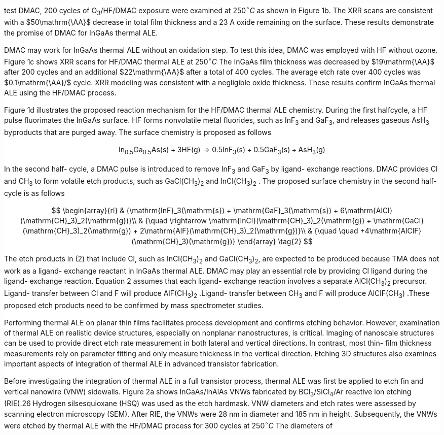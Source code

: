 test DMAC, 200 cycles of  $\mathrm{O}_3 / \mathrm{HF} / \mathrm{DMAC}$  exposure were examined at  $250^{\circ}C$  as shown in Figure 1b. The XRR scans are consistent with a  $50\mathrm{\AA}$  decrease in total film thickness and a 23 A oxide remaining on the surface. These results demonstrate the promise of DMAC for InGaAs thermal ALE.

DMAC may work for InGaAs thermal ALE without an oxidation step. To test this idea, DMAC was employed with HF without ozone. Figure 1c shows XRR scans for HF/DMAC thermal ALE at  $250^{\circ}C$  The InGaAs film thickness was decreased by  $19\mathrm{\AA}$  after 200 cycles and an additional  $22\mathrm{\AA}$  after a total of 400 cycles. The average etch rate over 400 cycles was  $0.1\mathrm{\AA}/$  cycle. XRR modeling was consistent with a negligible oxide thickness. These results confirm InGaAs thermal ALE using the HF/DMAC process.

Figure 1d illustrates the proposed reaction mechanism for the HF/DMAC thermal ALE chemistry. During the first halfcycle, a HF pulse fluorimates the InGaAs surface. HF forms nonvolatile metal fluorides, such as  $\mathrm{InF}_3$  and  $\mathrm{GaF}_3,$  and releases gaseous  $\mathrm{AsH}_3$  byproducts that are purged away. The surface chemistry is proposed as follows

$$
\mathrm{In}_{0.5}\mathrm{Ga}_{0.5}\mathrm{As}(\mathrm{s}) + 3\mathrm{HF}(\mathrm{g})\rightarrow 0.5\mathrm{InF}_{3}(\mathrm{s}) + 0.5\mathrm{GaF}_{3}(\mathrm{s}) + \mathrm{AsH}_{3}(\mathrm{g}) \tag{1}
$$

In the second half- cycle, a DMAC pulse is introduced to remove  $\mathrm{InF}_3$  and  $\mathrm{GaF}_3$  by ligand- exchange reactions. DMAC provides  $\mathrm{Cl}$  and  $\mathrm{CH}_3$  to form volatile etch products, such as  $\mathrm{GaCl}(\mathrm{CH}_3)_2$  and  $\mathrm{InCl}(\mathrm{CH}_3)_2$  . The proposed surface chemistry in the second half- cycle is as follows

$$
\begin{array}{rl} & {\mathrm{InF}_3(\mathrm{s}) + \mathrm{GaF}_3(\mathrm{s}) + 6\mathrm{AlCl}(\mathrm{CH}_3)_2(\mathrm{g})}\\ & {\quad \rightarrow \mathrm{InCl}(\mathrm{CH}_3)_2(\mathrm{g}) + \mathrm{GaCl}(\mathrm{CH}_3)_2(\mathrm{g}) + 2\mathrm{AlF}(\mathrm{CH}_3)_2(\mathrm{g})}\\ & {\quad \quad +4\mathrm{AlClF}(\mathrm{CH}_3)(\mathrm{g})} \end{array} \tag{2}
$$

The etch products in (2) that include Cl, such as  $\mathrm{InCl}(\mathrm{CH}_3)_2$  and  $\mathrm{GaCl}(\mathrm{CH}_3)_2,$  are expected to be produced because TMA does not work as a ligand- exchange reactant in InGaAs thermal ALE. DMAC may play an essential role by providing Cl ligand during the ligand- exchange reaction. Equation 2 assumes that each ligand- exchange reaction involves a separate  $\mathrm{AlCl}(\mathrm{CH}_3)_2$  precursor. Ligand- transfer between Cl and F will produce  $\mathrm{AlF}(\mathrm{CH}_3)_2$  .Ligand- transfer between  $\mathrm{CH}_3$  and  $\mathrm{F}$  will produce  $\mathrm{AlClF}(\mathrm{CH}_3)$  .These proposed etch products need to be confirmed by mass spectrometer studies.

Performing thermal ALE on planar thin films facilitates process development and confirms etching behavior. However, examination of thermal ALE on realistic device structures, especially on nonplanar nanostructures, is critical. Imaging of nanoscale structures can be used to provide direct etch rate measurement in both lateral and vertical directions. In contrast, most thin- film thickness measurements rely on parameter fitting and only measure thickness in the vertical direction. Etching 3D structures also examines important aspects of integration of thermal ALE in advanced transistor fabrication.

Before investigating the integration of thermal ALE in a full transistor process, thermal ALE was first be applied to etch fin and vertical nanowire (VNW) sidewalls. Figure 2a shows InGaAs/InAlAs VNWs fabricated by  $\mathrm{BCl}_3 / \mathrm{SiCl}_4 / \mathrm{Ar}$  reactive ion etching (RIE).26 Hydrogen silsesquioxane (HSQ) was used as the etch hardmask. VNW diameters and etch rates were assessed by scanning electron microscopy (SEM). After RIE, the VNWs were  $28~\mathrm{nm}$  in diameter and  $185~\mathrm{nm}$  in height. Subsequently, the VNWs were etched by thermal ALE with the HF/DMAC process for 300 cycles at  $250^{\circ}C$  The diameters of
